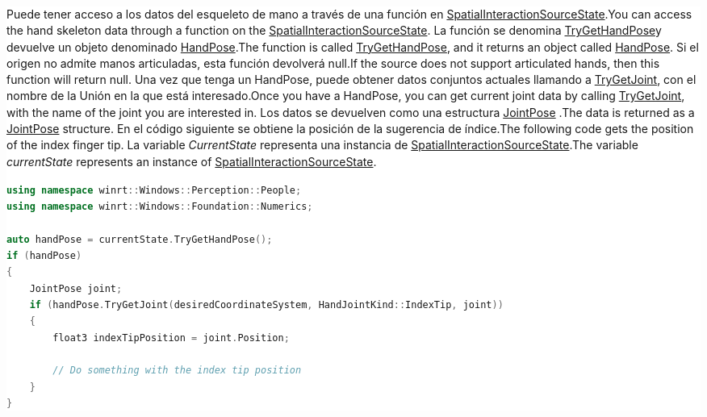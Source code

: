 <span data-ttu-id="f8e7a-272">Puede tener acceso a los datos del esqueleto de mano a través de una función en [SpatialInteractionSourceState](https://docs.microsoft.com//uwp/api/windows.ui.input.spatial.spatialinteractionsourcestate).</span><span class="sxs-lookup"><span data-stu-id="f8e7a-272">You can access the hand skeleton data through a function on the [SpatialInteractionSourceState](https://docs.microsoft.com//uwp/api/windows.ui.input.spatial.spatialinteractionsourcestate).</span></span>  <span data-ttu-id="f8e7a-273">La función se denomina [TryGetHandPose](https://docs.microsoft.com//uwp/api/windows.ui.input.spatial.spatialinteractionsourcestate.trygethandpose#Windows_UI_Input_Spatial_SpatialInteractionSourceState_TryGetHandPose)y devuelve un objeto denominado [HandPose](https://docs.microsoft.com//uwp/api/windows.perception.people.handpose).</span><span class="sxs-lookup"><span data-stu-id="f8e7a-273">The function is called [TryGetHandPose](https://docs.microsoft.com//uwp/api/windows.ui.input.spatial.spatialinteractionsourcestate.trygethandpose#Windows_UI_Input_Spatial_SpatialInteractionSourceState_TryGetHandPose), and it returns an object called [HandPose](https://docs.microsoft.com//uwp/api/windows.perception.people.handpose).</span></span>  <span data-ttu-id="f8e7a-274">Si el origen no admite manos articuladas, esta función devolverá null.</span><span class="sxs-lookup"><span data-stu-id="f8e7a-274">If the source does not support articulated hands, then this function will return null.</span></span>  <span data-ttu-id="f8e7a-275">Una vez que tenga un HandPose, puede obtener datos conjuntos actuales llamando a [TryGetJoint](https://docs.microsoft.com//uwp/api/windows.perception.people.handpose.trygetjoint#Windows_Perception_People_HandPose_TryGetJoint_Windows_Perception_Spatial_SpatialCoordinateSystem_Windows_Perception_People_HandJointKind_Windows_Perception_People_JointPose__), con el nombre de la Unión en la que está interesado.</span><span class="sxs-lookup"><span data-stu-id="f8e7a-275">Once you have a HandPose, you can get current joint data by calling [TryGetJoint](https://docs.microsoft.com//uwp/api/windows.perception.people.handpose.trygetjoint#Windows_Perception_People_HandPose_TryGetJoint_Windows_Perception_Spatial_SpatialCoordinateSystem_Windows_Perception_People_HandJointKind_Windows_Perception_People_JointPose__), with the name of the joint you are interested in.</span></span>  <span data-ttu-id="f8e7a-276">Los datos se devuelven como una estructura [JointPose](https://docs.microsoft.com//uwp/api/windows.perception.people.jointpose) .</span><span class="sxs-lookup"><span data-stu-id="f8e7a-276">The data is returned as a [JointPose](https://docs.microsoft.com//uwp/api/windows.perception.people.jointpose) structure.</span></span>  <span data-ttu-id="f8e7a-277">En el código siguiente se obtiene la posición de la sugerencia de índice.</span><span class="sxs-lookup"><span data-stu-id="f8e7a-277">The following code gets the position of the index finger tip.</span></span> <span data-ttu-id="f8e7a-278">La variable *CurrentState* representa una instancia de [SpatialInteractionSourceState](https://docs.microsoft.com//uwp/api/windows.ui.input.spatial.spatialinteractionsourcestate).</span><span class="sxs-lookup"><span data-stu-id="f8e7a-278">The variable *currentState* represents an instance of [SpatialInteractionSourceState](https://docs.microsoft.com//uwp/api/windows.ui.input.spatial.spatialinteractionsourcestate).</span></span>

```cpp
using namespace winrt::Windows::Perception::People;
using namespace winrt::Windows::Foundation::Numerics;

auto handPose = currentState.TryGetHandPose();
if (handPose)
{
    JointPose joint;
    if (handPose.TryGetJoint(desiredCoordinateSystem, HandJointKind::IndexTip, joint))
    {
        float3 indexTipPosition = joint.Position;

        // Do something with the index tip position
    }
}
```
